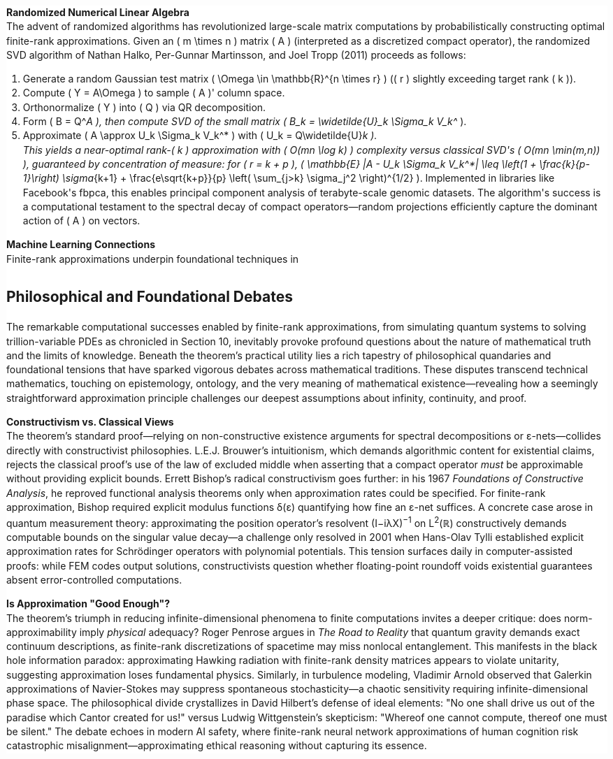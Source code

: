 **Randomized Numerical Linear Algebra**  
The advent of randomized algorithms has revolutionized large-scale matrix computations by probabilistically constructing optimal finite-rank approximations. Given an \( m \times n \) matrix \( A \) (interpreted as a discretized compact operator), the randomized SVD algorithm of Nathan Halko, Per-Gunnar Martinsson, and Joel Tropp (2011) proceeds as follows:  
1. Generate a random Gaussian test matrix \( \Omega \in \mathbb{R}^{n \times r} \) (\( r \) slightly exceeding target rank \( k \)).  
2. Compute \( Y = A\Omega \) to sample \( A \)' column space.  
3. Orthonormalize \( Y \) into \( Q \) via QR decomposition.  
4. Form \( B = Q^*A \), then compute SVD of the small matrix \( B_k = \widetilde{U}_k \Sigma_k V_k^* \).  
5. Approximate \( A \approx U_k \Sigma_k V_k^* \) with \( U_k = Q\widetilde{U}_k \).  
This yields a near-optimal rank-\( k \) approximation with \( O(mn \log k) \) complexity versus classical SVD's \( O(mn \min(m,n)) \), guaranteed by concentration of measure: for \( r = k + p \), \( \mathbb{E} \|A - U_k \Sigma_k V_k^*\| \leq \left(1 + \frac{k}{p-1}\right) \sigma_{k+1} + \frac{e\sqrt{k+p}}{p} \left( \sum_{j>k} \sigma_j^2 \right)^{1/2} \). Implemented in libraries like Facebook's fbpca, this enables principal component analysis of terabyte-scale genomic datasets. The algorithm's success is a computational testament to the spectral decay of compact operators—random projections efficiently capture the dominant action of \( A \) on vectors.

**Machine Learning Connections**  
Finite-rank approximations underpin foundational techniques in

## Philosophical and Foundational Debates

The remarkable computational successes enabled by finite-rank approximations, from simulating quantum systems to solving trillion-variable PDEs as chronicled in Section 10, inevitably provoke profound questions about the nature of mathematical truth and the limits of knowledge. Beneath the theorem’s practical utility lies a rich tapestry of philosophical quandaries and foundational tensions that have sparked vigorous debates across mathematical traditions. These disputes transcend technical mathematics, touching on epistemology, ontology, and the very meaning of mathematical existence—revealing how a seemingly straightforward approximation principle challenges our deepest assumptions about infinity, continuity, and proof.

**Constructivism vs. Classical Views**  
The theorem’s standard proof—relying on non-constructive existence arguments for spectral decompositions or ε-nets—collides directly with constructivist philosophies. L.E.J. Brouwer’s intuitionism, which demands algorithmic content for existential claims, rejects the classical proof’s use of the law of excluded middle when asserting that a compact operator *must* be approximable without providing explicit bounds. Errett Bishop’s radical constructivism goes further: in his 1967 *Foundations of Constructive Analysis*, he reproved functional analysis theorems only when approximation rates could be specified. For finite-rank approximation, Bishop required explicit modulus functions δ(ε) quantifying how fine an ε-net suffices. A concrete case arose in quantum measurement theory: approximating the position operator’s resolvent (I−iλX)<sup>−1</sup> on L<sup>2</sup>(ℝ) constructively demands computable bounds on the singular value decay—a challenge only resolved in 2001 when Hans-Olav Tylli established explicit approximation rates for Schrödinger operators with polynomial potentials. This tension surfaces daily in computer-assisted proofs: while FEM codes output solutions, constructivists question whether floating-point roundoff voids existential guarantees absent error-controlled computations.

**Is Approximation "Good Enough"?**  
The theorem’s triumph in reducing infinite-dimensional phenomena to finite computations invites a deeper critique: does norm-approximability imply *physical* adequacy? Roger Penrose argues in *The Road to Reality* that quantum gravity demands exact continuum descriptions, as finite-rank discretizations of spacetime may miss nonlocal entanglement. This manifests in the black hole information paradox: approximating Hawking radiation with finite-rank density matrices appears to violate unitarity, suggesting approximation loses fundamental physics. Similarly, in turbulence modeling, Vladimir Arnold observed that Galerkin approximations of Navier-Stokes may suppress spontaneous stochasticity—a chaotic sensitivity requiring infinite-dimensional phase space. The philosophical divide crystallizes in David Hilbert’s defense of ideal elements: "No one shall drive us out of the paradise which Cantor created for us!" versus Ludwig Wittgenstein’s skepticism: "Whereof one cannot compute, thereof one must be silent." The debate echoes in modern AI safety, where finite-rank neural network approximations of human cognition risk catastrophic misalignment—approximating ethical reasoning without capturing its essence.
